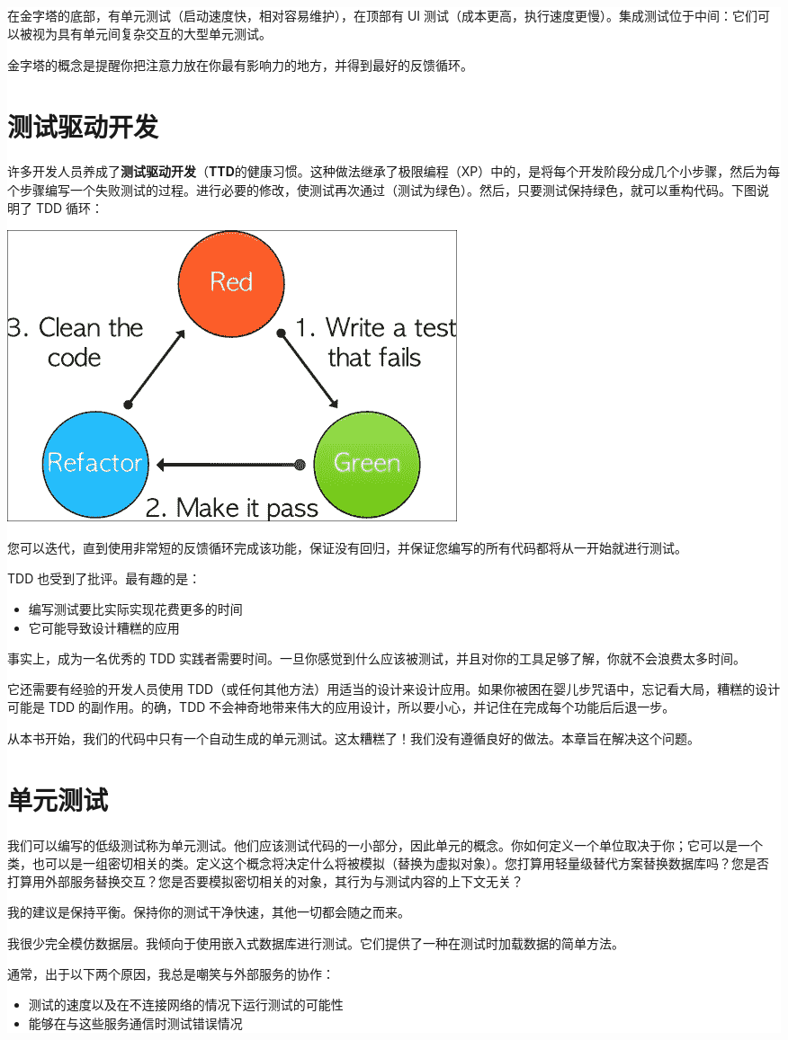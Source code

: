 在金字塔的底部，有单元测试（启动速度快，相对容易维护），在顶部有 UI 测试（成本更高，执行速度更慢）。集成测试位于中间：它们可以被视为具有单元间复杂交互的大型单元测试。

金字塔的概念是提醒你把注意力放在你最有影响力的地方，并得到最好的反馈循环。

# 测试驱动开发

许多开发人员养成了**测试驱动开发**（**TTD**的健康习惯。这种做法继承了极限编程（XP）中的，是将每个开发阶段分成几个小步骤，然后为每个步骤编写一个失败测试的过程。进行必要的修改，使测试再次通过（测试为绿色）。然后，只要测试保持绿色，就可以重构代码。下图说明了 TDD 循环：

![Test-driven development](img/image00979.jpeg)

您可以迭代，直到使用非常短的反馈循环完成该功能，保证没有回归，并保证您编写的所有代码都将从一开始就进行测试。

TDD 也受到了批评。最有趣的是：

*   编写测试要比实际实现花费更多的时间
*   它可能导致设计糟糕的应用

事实上，成为一名优秀的 TDD 实践者需要时间。一旦你感觉到什么应该被测试，并且对你的工具足够了解，你就不会浪费太多时间。

它还需要有经验的开发人员使用 TDD（或任何其他方法）用适当的设计来设计应用。如果你被困在婴儿步咒语中，忘记看大局，糟糕的设计可能是 TDD 的副作用。的确，TDD 不会神奇地带来伟大的应用设计，所以要小心，并记住在完成每个功能后后退一步。

从本书开始，我们的代码中只有一个自动生成的单元测试。这太糟糕了！我们没有遵循良好的做法。本章旨在解决这个问题。

# 单元测试

我们可以编写的低级测试称为单元测试。他们应该测试代码的一小部分，因此单元的概念。你如何定义一个单位取决于你；它可以是一个类，也可以是一组密切相关的类。定义这个概念将决定什么将被模拟（替换为虚拟对象）。您打算用轻量级替代方案替换数据库吗？您是否打算用外部服务替换交互？您是否要模拟密切相关的对象，其行为与测试内容的上下文无关？

我的建议是保持平衡。保持你的测试干净快速，其他一切都会随之而来。

我很少完全模仿数据层。我倾向于使用嵌入式数据库进行测试。它们提供了一种在测试时加载数据的简单方法。

通常，出于以下两个原因，我总是嘲笑与外部服务的协作：

*   测试的速度以及在不连接网络的情况下运行测试的可能性
*   能够在与这些服务通信时测试错误情况
